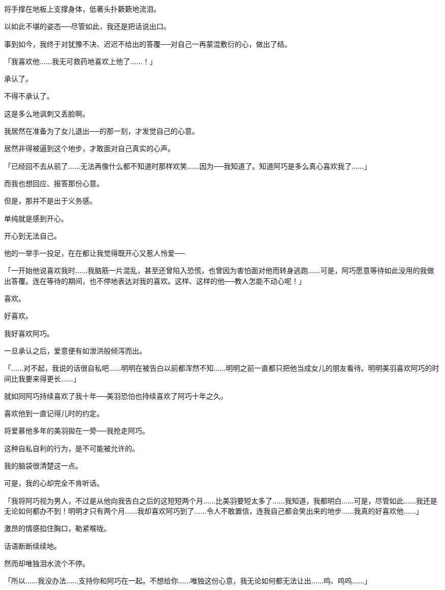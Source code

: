将手撑在地板上支撑身体，低著头扑簌簌地流泪。

以如此不堪的姿态──尽管如此，我还是把话说出口。

事到如今，我终于对犹豫不决、迟迟不给出的答覆──对自己一再蒙混敷衍的心，做出了结。

「我喜欢他……我无可救药地喜欢上他了……！」

承认了。

不得不承认了。

这是多么地讽刺又丢脸啊。

我居然在准备为了女儿退出──的那一刻，才发觉自己的心意。

居然非得被逼到这个地步，才敢面对自己真实的心声。

「已经回不去从前了……无法再像什么都不知道时那样欢笑……因为──我知道了。知道阿巧是多么真心喜欢我了……」

而我也想回应、报答那份心意。

但是，那并不是出于义务感。

单纯就是感到开心。

开心到无法自己。

他的一举手一投足，在在都让我觉得既开心又惹人怜爱──

「一开始他说喜欢我时……我脑筋一片混乱，甚至还曾陷入恐慌，也曾因为害怕面对他而转身逃跑……可是，阿巧愿意等待如此没用的我做出答覆。连在等待的期间，也不停地表达对我的喜欢。这样、这样的他──教人怎能不动心呢！」

喜欢。

好喜欢。

我好喜欢阿巧。

一旦承认之后，爱意便有如泄洪般倾泻而出。

「……对不起，我说的话很自私吧……明明在被告白以前都浑然不知……明明之前一直都只把他当成女儿的朋友看待。明明美羽喜欢阿巧的时间比我要来得更长……」

就如同阿巧持续喜欢了我十年──美羽恐怕也持续喜欢了阿巧十年之久。

喜欢他到一直记得儿时的约定。

将爱慕他多年的美羽拋在一旁──我抢走阿巧。

这种自私自利的行为，是不可能被允许的。

我的脑袋很清楚这一点。

可是，我的心却完全不肯听话。

「我将阿巧视为男人，不过是从他向我告白之后的这短短两个月……比美羽要短太多了……我知道，我都明白……可是，尽管如此……我还是无论如何都办不到！明明才只有两个月……我却喜欢阿巧到了……令人不敢置信，连我自己都会笑出来的地步……我真的好喜欢他……」

激昂的情感掐住胸口，勒紧喉咙。

话语断断续续地。

然而却唯独泪水流个不停。

「所以……我没办法……支持你和阿巧在一起。不想给你……唯独这份心意，我无论如何都无法让出……呜、呜呜……」
